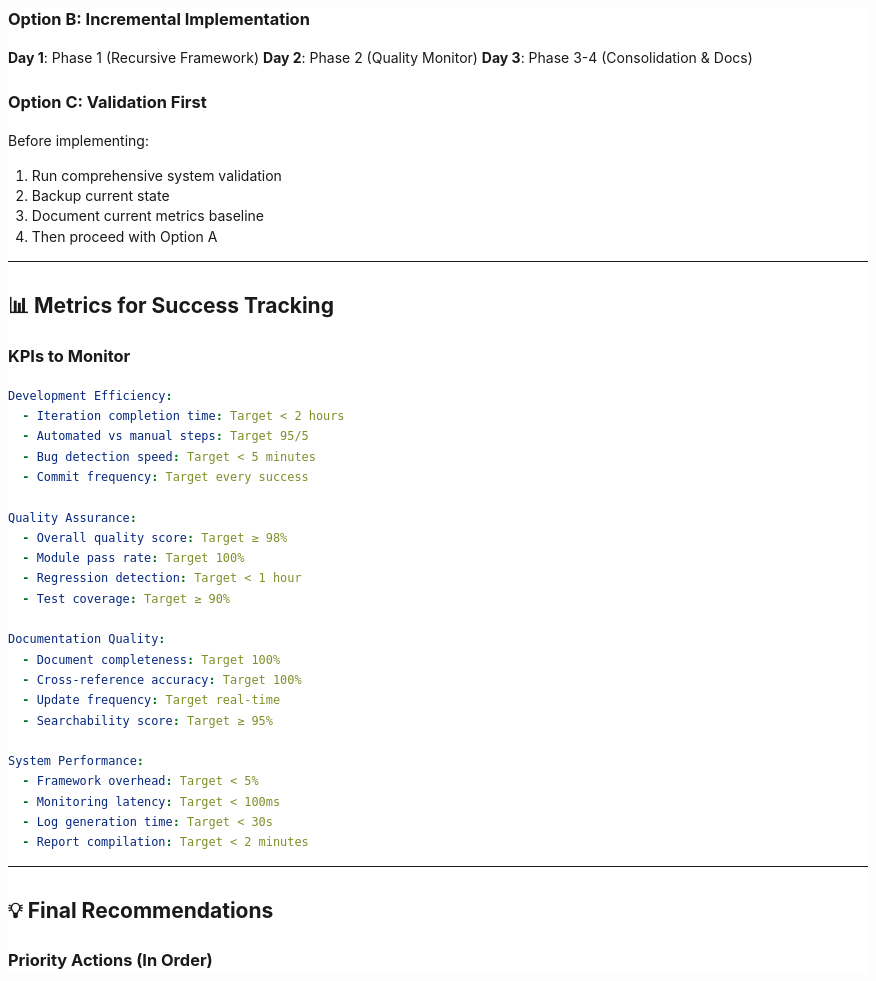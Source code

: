 ### Option B: Incremental Implementation

**Day 1**: Phase 1 (Recursive Framework)
**Day 2**: Phase 2 (Quality Monitor)
**Day 3**: Phase 3-4 (Consolidation & Docs)

### Option C: Validation First

Before implementing:
1. Run comprehensive system validation
2. Backup current state
3. Document current metrics baseline
4. Then proceed with Option A

---

## 📊 Metrics for Success Tracking

### KPIs to Monitor

```yaml
Development Efficiency:
  - Iteration completion time: Target < 2 hours
  - Automated vs manual steps: Target 95/5
  - Bug detection speed: Target < 5 minutes
  - Commit frequency: Target every success

Quality Assurance:
  - Overall quality score: Target ≥ 98%
  - Module pass rate: Target 100%
  - Regression detection: Target < 1 hour
  - Test coverage: Target ≥ 90%

Documentation Quality:
  - Document completeness: Target 100%
  - Cross-reference accuracy: Target 100%
  - Update frequency: Target real-time
  - Searchability score: Target ≥ 95%

System Performance:
  - Framework overhead: Target < 5%
  - Monitoring latency: Target < 100ms
  - Log generation time: Target < 30s
  - Report compilation: Target < 2 minutes
```

---

## 💡 Final Recommendations

### Priority Actions (In Order)
